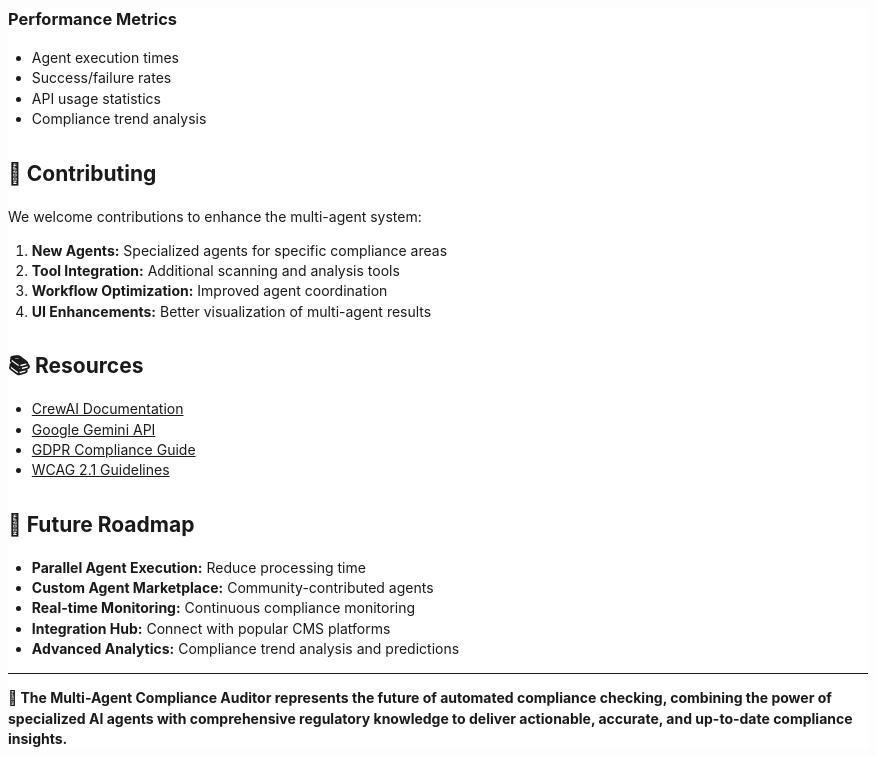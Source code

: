 ### Performance Metrics
- Agent execution times
- Success/failure rates
- API usage statistics
- Compliance trend analysis

## 🤝 Contributing

We welcome contributions to enhance the multi-agent system:

1. **New Agents:** Specialized agents for specific compliance areas
2. **Tool Integration:** Additional scanning and analysis tools
3. **Workflow Optimization:** Improved agent coordination
4. **UI Enhancements:** Better visualization of multi-agent results

## 📚 Resources

- [CrewAI Documentation](https://docs.crewai.com/)
- [Google Gemini API](https://ai.google.dev/)
- [GDPR Compliance Guide](https://gdpr.eu/)
- [WCAG 2.1 Guidelines](https://www.w3.org/WAI/WCAG21/quickref/)

## 🔮 Future Roadmap

- **Parallel Agent Execution:** Reduce processing time
- **Custom Agent Marketplace:** Community-contributed agents
- **Real-time Monitoring:** Continuous compliance monitoring
- **Integration Hub:** Connect with popular CMS platforms
- **Advanced Analytics:** Compliance trend analysis and predictions

---

**🌟 The Multi-Agent Compliance Auditor represents the future of automated compliance checking, combining the power of specialized AI agents with comprehensive regulatory knowledge to deliver actionable, accurate, and up-to-date compliance insights.** 